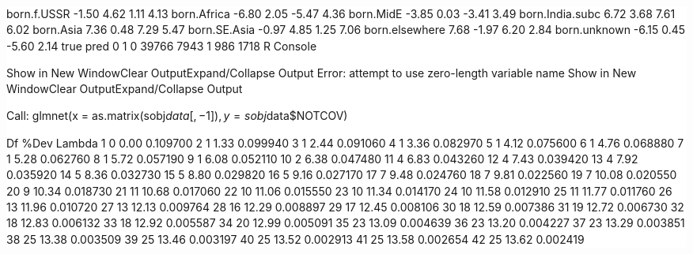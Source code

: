 born.f.USSR           -1.50  4.62                 1.11             4.13
born.Africa           -6.80  2.05                -5.47             4.36
born.MidE             -3.85  0.03                -3.41             3.49
born.India.subc        6.72  3.68                 7.61             6.02
born.Asia              7.36  0.48                 7.29             5.47
born.SE.Asia          -0.97  4.85                 1.25             7.06
born.elsewhere         7.68 -1.97                 6.20             2.84
born.unknown          -6.15  0.45                -5.60             2.14
    true
pred     0     1
   0 39766  7943
   1   986  1718
R Console


Show in New WindowClear OutputExpand/Collapse Output
Error: attempt to use zero-length variable name
Show in New WindowClear OutputExpand/Collapse Output




Call:  glmnet(x = as.matrix(sobj$data[, -1]), y = sobj$data$NOTCOV) 

   Df  %Dev   Lambda
1   0  0.00 0.109700
2   1  1.33 0.099940
3   1  2.44 0.091060
4   1  3.36 0.082970
5   1  4.12 0.075600
6   1  4.76 0.068880
7   1  5.28 0.062760
8   1  5.72 0.057190
9   1  6.08 0.052110
10  2  6.38 0.047480
11  4  6.83 0.043260
12  4  7.43 0.039420
13  4  7.92 0.035920
14  5  8.36 0.032730
15  5  8.80 0.029820
16  5  9.16 0.027170
17  7  9.48 0.024760
18  7  9.81 0.022560
19  7 10.08 0.020550
20  9 10.34 0.018730
21 11 10.68 0.017060
22 10 11.06 0.015550
23 10 11.34 0.014170
24 10 11.58 0.012910
25 11 11.77 0.011760
26 13 11.96 0.010720
27 13 12.13 0.009764
28 16 12.29 0.008897
29 17 12.45 0.008106
30 18 12.59 0.007386
31 19 12.72 0.006730
32 18 12.83 0.006132
33 18 12.92 0.005587
34 20 12.99 0.005091
35 23 13.09 0.004639
36 23 13.20 0.004227
37 23 13.29 0.003851
38 25 13.38 0.003509
39 25 13.46 0.003197
40 25 13.52 0.002913
41 25 13.58 0.002654
42 25 13.62 0.002419